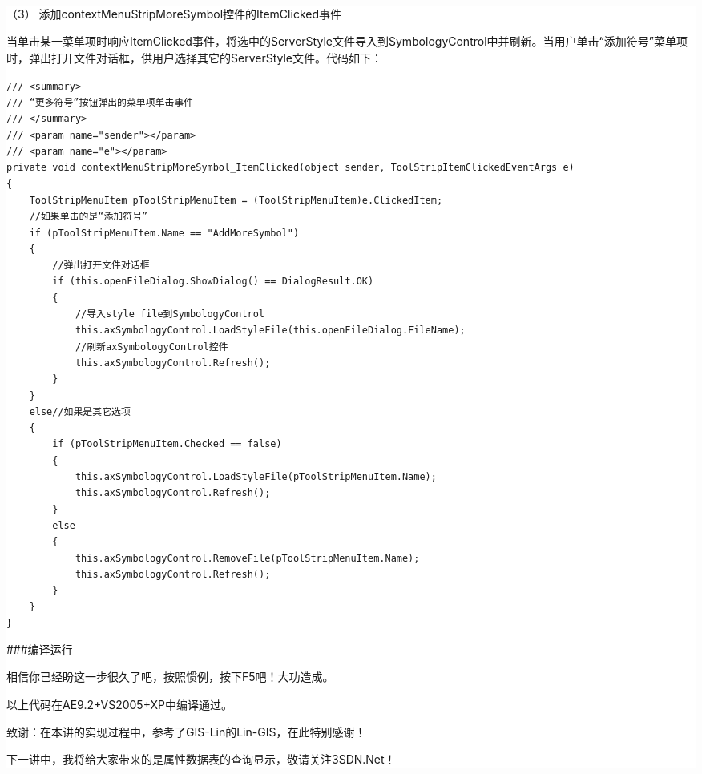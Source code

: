 （3） 添加contextMenuStripMoreSymbol控件的ItemClicked事件

当单击某一菜单项时响应ItemClicked事件，将选中的ServerStyle文件导入到SymbologyControl中并刷新。当用户单击“添加符号”菜单项时，弹出打开文件对话框，供用户选择其它的ServerStyle文件。代码如下：

	/// <summary>
	/// “更多符号”按钮弹出的菜单项单击事件
	/// </summary>
	/// <param name="sender"></param>
	/// <param name="e"></param>
	private void contextMenuStripMoreSymbol_ItemClicked(object sender, ToolStripItemClickedEventArgs e)
	{
		ToolStripMenuItem pToolStripMenuItem = (ToolStripMenuItem)e.ClickedItem;
		//如果单击的是“添加符号”
		if (pToolStripMenuItem.Name == "AddMoreSymbol")
		{
		    //弹出打开文件对话框
		    if (this.openFileDialog.ShowDialog() == DialogResult.OK)
		    { 
		        //导入style file到SymbologyControl
		        this.axSymbologyControl.LoadStyleFile(this.openFileDialog.FileName);
		        //刷新axSymbologyControl控件
		        this.axSymbologyControl.Refresh();
		    }
		}
		else//如果是其它选项
		{
		    if (pToolStripMenuItem.Checked == false)
		    {
		        this.axSymbologyControl.LoadStyleFile(pToolStripMenuItem.Name);
		        this.axSymbologyControl.Refresh();
		    }
		    else
		    {
		        this.axSymbologyControl.RemoveFile(pToolStripMenuItem.Name);
		        this.axSymbologyControl.Refresh();
		    }
		}
	}

###编译运行

相信你已经盼这一步很久了吧，按照惯例，按下F5吧！大功造成。

以上代码在AE9.2+VS2005+XP中编译通过。

致谢：在本讲的实现过程中，参考了GIS-Lin的Lin-GIS，在此特别感谢！
	
下一讲中，我将给大家带来的是属性数据表的查询显示，敬请关注3SDN.Net！
